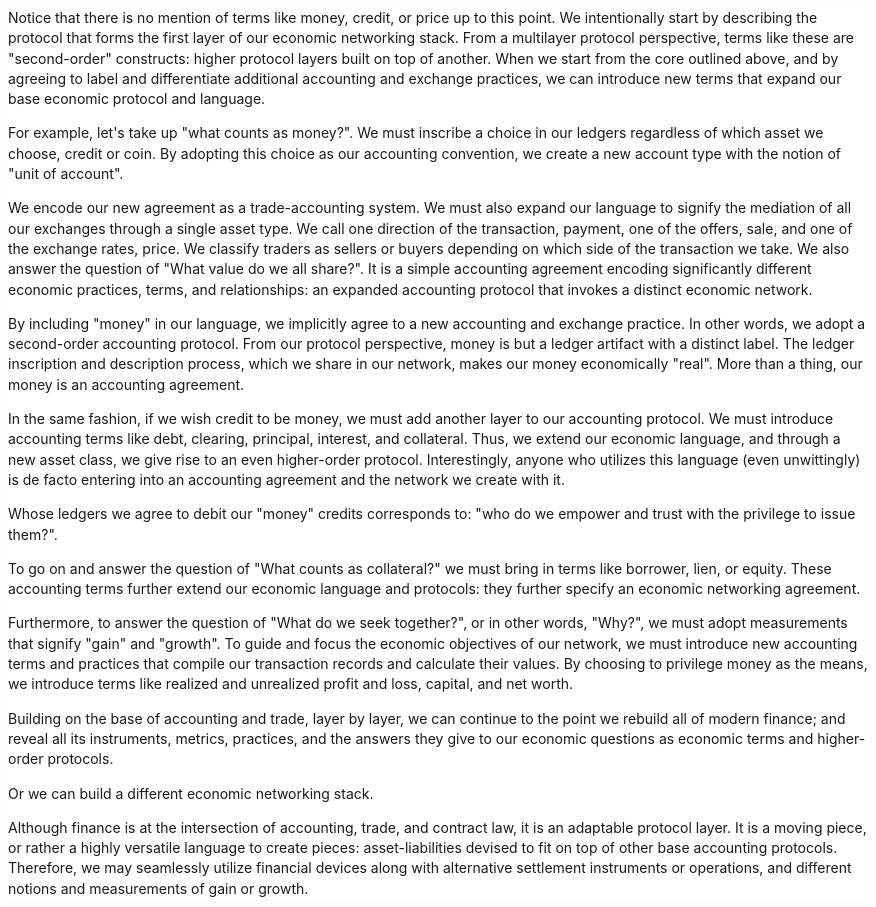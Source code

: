 Notice that there is no mention of terms like money, credit, or price up to this point. We intentionally start by describing the protocol that forms the first layer of our economic networking stack. From a multilayer protocol perspective, terms like these are "second-order" constructs: higher protocol layers built on top of another. When we start from the core outlined above, and by agreeing to label and differentiate additional accounting and exchange practices, we can introduce new terms that expand our base economic protocol and language.

For example, let's take up "what counts as money?". We must inscribe a choice in our ledgers regardless of which asset we choose, credit or coin. By adopting this choice as our accounting convention, we create a new account type with the notion of "unit of account".

We encode our new agreement as a trade-accounting system. We must also expand our language to signify the mediation of all our exchanges through a single asset type. We call one direction of the transaction, payment, one of the offers, sale, and one of the exchange rates, price. We classify traders as sellers or buyers depending on which side of the transaction we take. We also answer the question of "What value do we all share?". It is a simple accounting agreement encoding significantly different economic practices, terms, and relationships: an expanded accounting protocol that invokes a distinct economic network. 

By including "money" in our language, we implicitly agree to a new accounting and exchange practice. In other words, we adopt a second-order accounting protocol. From our protocol perspective, money is but a ledger artifact with a distinct label. The ledger inscription and description process, which we share in our network, makes our money economically "real". More than a thing, our money is an accounting agreement.

In the same fashion, if we wish credit to be money, we must add another layer to our accounting protocol. We must introduce accounting terms like debt, clearing, principal, interest, and collateral. Thus, we extend our economic language, and through a new asset class, we give rise to an even higher-order protocol. Interestingly, anyone who utilizes this language (even unwittingly) is de facto entering into an accounting agreement and the network we create with it. 

Whose ledgers we agree to debit our "money" credits corresponds to: "who do we empower and trust with the privilege to issue them?".

To go on and answer the question of "What counts as collateral?" we must bring in terms like borrower, lien, or equity. These accounting terms further extend our economic language and protocols: they further specify an economic networking agreement. 

Furthermore, to answer the question of "What do we seek together?", or in other words, "Why?", we must adopt measurements that signify "gain" and "growth". To guide and focus the economic objectives of our network, we must introduce new accounting terms and practices that compile our transaction records and calculate their values. By choosing to privilege money as the means, we introduce terms like realized and unrealized profit and loss, capital, and net worth. 

Building on the base of accounting and trade, layer by layer, we can continue to the point we rebuild all of modern finance; and reveal all its instruments, metrics, practices, and the answers they give to our economic questions as economic terms and higher-order protocols. 

Or we can build a different economic networking stack. 

Although finance is at the intersection of accounting, trade, and contract law, it is an adaptable protocol layer. It is a moving piece, or rather a highly versatile language to create pieces: asset-liabilities devised to fit on top of other base accounting protocols. Therefore, we may seamlessly utilize financial devices along with alternative settlement instruments or operations, and different notions and measurements of gain or growth.
